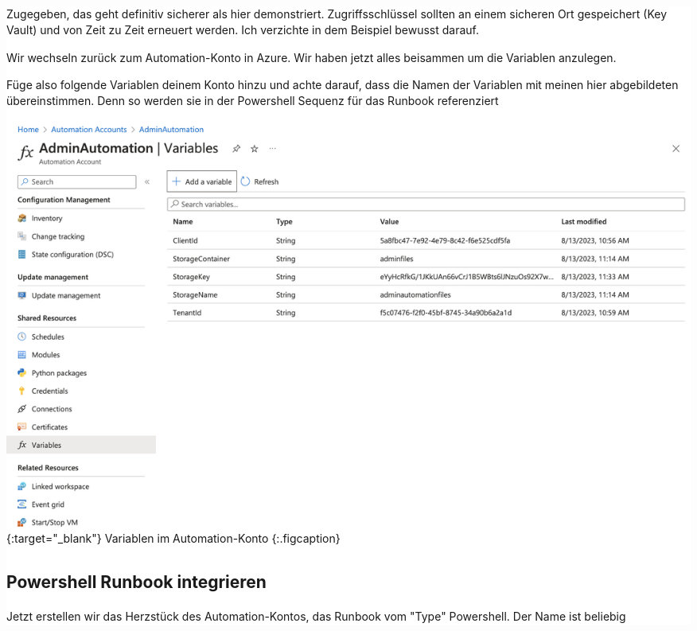 Zugegeben, das geht definitiv sicherer als hier demonstriert. Zugriffsschlüssel sollten an einem sicheren Ort gespeichert (Key Vault) und von Zeit zu Zeit erneuert werden. Ich verzichte in dem Beispiel bewusst darauf.

Wir wechseln zurück zum Automation-Konto in Azure. Wir haben jetzt alles beisammen um die Variablen anzulegen.

Füge also folgende Variablen deinem Konto hinzu und achte darauf, dass die Namen der Variablen mit meinen hier abgebildeten übereinstimmen. Denn so werden sie in der Powershell Sequenz für das Runbook referenziert

[![StaledAutomation_24](/MyPics/2023-08-22-StaledAutomation_24.png)](/MyPics/2023-08-22-StaledAutomation_24.png){:target="_blank"}
Variablen im Automation-Konto
{:.figcaption}

## Powershell Runbook integrieren

Jetzt erstellen wir das Herzstück des Automation-Kontos, das Runbook vom "Type" Powershell.
Der Name ist beliebig
